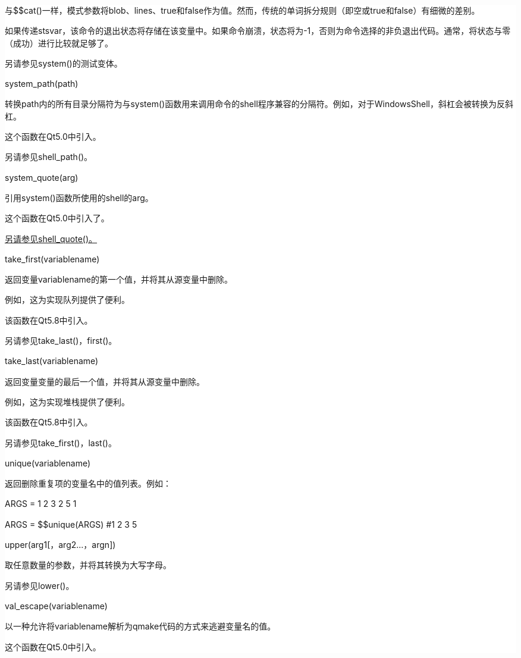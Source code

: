 与\$$cat()一样，模式参数将blob、lines、true和false作为值。然而，传统的单词拆分规则（即空或true和false）有细微的差别。

如果传递stsvar，该命令的退出状态将存储在该变量中。如果命令崩溃，状态将为-1，否则为命令选择的非负退出代码。通常，将状态与零（成功）进行比较就足够了。

另请参见system()的测试变体。

system\_path(path)

转换path内的所有目录分隔符为与system()函数用来调用命令的shell程序兼容的分隔符。例如，对于WindowsShell，斜杠会被转换为反斜杠。

这个函数在Qt5.0中引入。

另请参见shell\_path()。

system\_quote(arg)

引用system()函数所使用的shell的arg。

这个函数在Qt5.0中引入了。

[另请参见shell\_quote()。](https://doc.qt.io/qt-5.15/qmake-function-reference.html%22%20/l%20%22shell-quote-arg)

take\_first(variablename)

返回变量variablename的第一个值，并将其从源变量中删除。

例如，这为实现队列提供了便利。

该函数在Qt5.8中引入。

另请参见take\_last()，first()。

take\_last(variablename)

返回变量变量的最后一个值，并将其从源变量中删除。

例如，这为实现堆栈提供了便利。

该函数在Qt5.8中引入。

另请参见take\_first()，last()。

unique(variablename)

返回删除重复项的变量名中的值列表。例如：

ARGS = 1 2 3 2 5 1

ARGS = \$$unique(ARGS) #1 2 3 5

upper(arg1\[，arg2...，argn])

取任意数量的参数，并将其转换为大写字母。

另请参见lower()。

val\_escape(variablename)

以一种允许将variablename解析为qmake代码的方式来逃避变量名的值。

这个函数在Qt5.0中引入。
